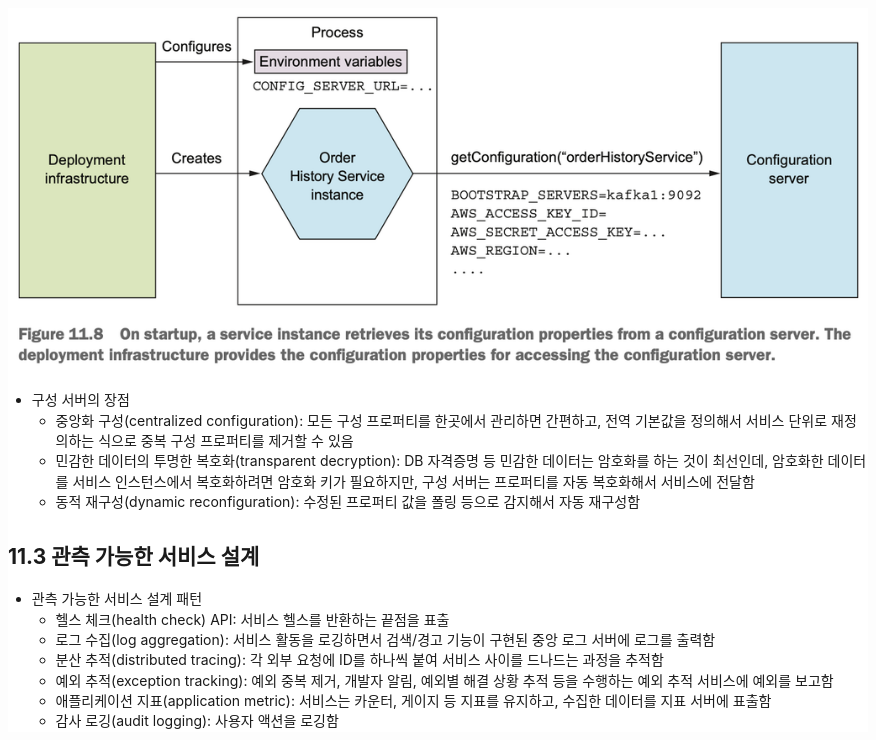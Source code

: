 ![](figure11.8.png)

- 구성 서버의 장점
  - 중앙화 구성(centralized configuration): 모든 구성 프로퍼티를 한곳에서 관리하면 간편하고, 전역 기본값을 정의해서 서비스 단위로 재정의하는 식으로 중복 구성 프로퍼티를 제거할 수 있음
  - 민감한 데이터의 투명한 복호화(transparent decryption): DB 자격증명 등 민감한 데이터는 암호화를 하는 것이 최선인데, 암호화한 데이터를 서비스 인스턴스에서 복호화하려면 암호화 키가 필요하지만, 구성 서버는 프로퍼티를 자동 복호화해서 서비스에 전달함
  - 동적 재구성(dynamic reconfiguration): 수정된 프로퍼티 값을 폴링 등으로 감지해서 자동 재구성함

## 11.3 관측 가능한 서비스 설계

- 관측 가능한 서비스 설계 패턴
  - 헬스 체크(health check) API: 서비스 헬스를 반환하는 끝점을 표출
  - 로그 수집(log aggregation): 서비스 활동을 로깅하면서 검색/경고 기능이 구현된 중앙 로그 서버에 로그를 출력함
  - 분산 추적(distributed tracing): 각 외부 요청에 ID를 하나씩 붙여 서비스 사이를 드나드는 과정을 추적함
  - 예외 추적(exception tracking): 예외 중복 제거, 개발자 알림, 예외별 해결 상황 추적 등을 수행하는 예외 추적 서비스에 예외를 보고함
  - 애플리케이션 지표(application metric): 서비스는 카운터, 게이지 등 지표를 유지하고, 수집한 데이터를 지표 서버에 표출함
  - 감사 로깅(audit logging): 사용자 액션을 로깅함
